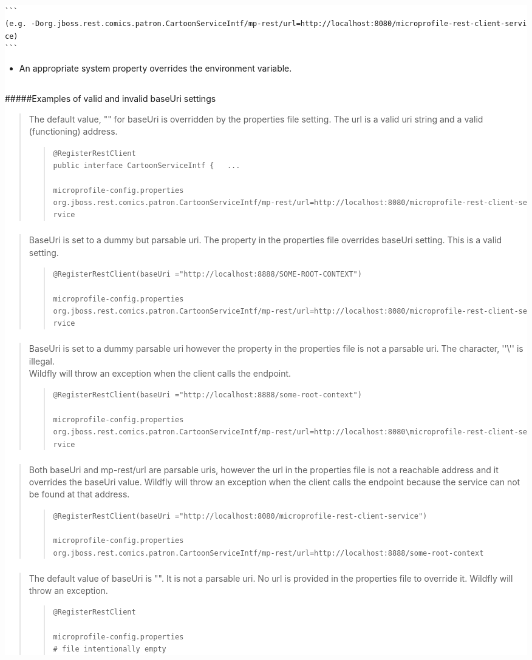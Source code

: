     ```
    (e.g. -Dorg.jboss.rest.comics.patron.CartoonServiceIntf/mp-rest/url=http://localhost:8080/microprofile-rest-client-service)
    ```
  - An appropriate system property overrides the environment variable.       
##
#####Examples of valid and invalid baseUri settings
>  The default value, "" for baseUri is overridden by the 
     properties file setting.
     The url is a valid uri string and a valid (functioning) address.
>>```  
>>@RegisterRestClient
>>public interface CartoonServiceIntf {   ...
>>    
>>microprofile-config.properties
>>org.jboss.rest.comics.patron.CartoonServiceIntf/mp-rest/url=http://localhost:8080/microprofile-rest-client-service
>>```
>
###
>BaseUri is set to a dummy but parsable uri.  The property in the 
   properties file overrides baseUri setting.  This is a valid setting.
>>```
>>@RegisterRestClient(baseUri ="http://localhost:8888/SOME-ROOT-CONTEXT")
>>  
>>microprofile-config.properties
>>org.jboss.rest.comics.patron.CartoonServiceIntf/mp-rest/url=http://localhost:8080/microprofile-rest-client-service
>>```
>
###
>BaseUri is set to a dummy parsable uri however the property in the
   properties file is not a parsable uri.  The character, ''\\'' is illegal.   
   Wildfly will throw an exception when the client calls the endpoint.
>>```
>>@RegisterRestClient(baseUri ="http://localhost:8888/some-root-context")
>>  
>>microprofile-config.properties
>>org.jboss.rest.comics.patron.CartoonServiceIntf/mp-rest/url=http://localhost:8080\microprofile-rest-client-service
>>```
>
###
>Both baseUri and mp-rest/url are parsable uris, however the url in the properties
   file is not a reachable address and it overrides the baseUri value.  Wildfly will throw
   an exception when the client calls the endpoint because the service can not
   be found at that address.
>>```
>>@RegisterRestClient(baseUri ="http://localhost:8080/microprofile-rest-client-service")
>>  
>>microprofile-config.properties
>>org.jboss.rest.comics.patron.CartoonServiceIntf/mp-rest/url=http://localhost:8888/some-root-context
>>```
>
###
>  The default value of baseUri is "".  It is not a parsable uri. No url is
   provided in the properties file to override it.  Wildfly will throw an
   exception.
>>```
>>@RegisterRestClient
>>  
>>microprofile-config.properties
>># file intentionally empty